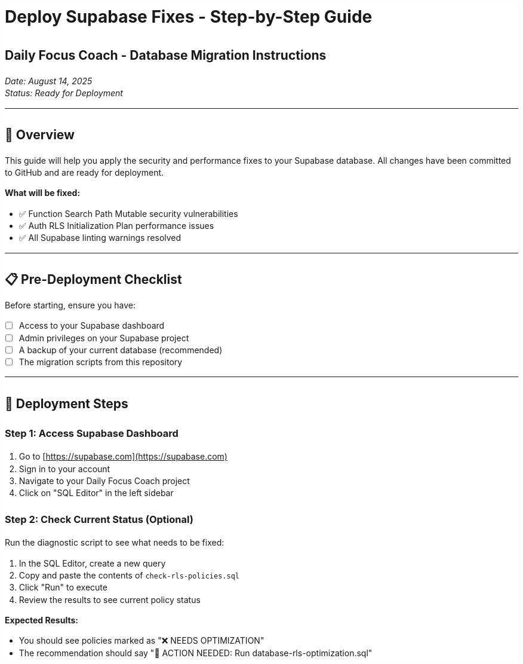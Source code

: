 # Deploy Supabase Fixes - Step-by-Step Guide
## Daily Focus Coach - Database Migration Instructions

*Date: August 14, 2025*  
*Status: Ready for Deployment*

---

## 🎯 Overview

This guide will help you apply the security and performance fixes to your Supabase database. All changes have been committed to GitHub and are ready for deployment.

**What will be fixed:**
- ✅ Function Search Path Mutable security vulnerabilities
- ✅ Auth RLS Initialization Plan performance issues
- ✅ All Supabase linting warnings resolved

---

## 📋 Pre-Deployment Checklist

Before starting, ensure you have:
- [ ] Access to your Supabase dashboard
- [ ] Admin privileges on your Supabase project
- [ ] A backup of your current database (recommended)
- [ ] The migration scripts from this repository

---

## 🚀 Deployment Steps

### **Step 1: Access Supabase Dashboard**

1. Go to [https://supabase.com](https://supabase.com)
2. Sign in to your account
3. Navigate to your Daily Focus Coach project
4. Click on "SQL Editor" in the left sidebar

### **Step 2: Check Current Status (Optional)**

Run the diagnostic script to see what needs to be fixed:

1. In the SQL Editor, create a new query
2. Copy and paste the contents of `check-rls-policies.sql`
3. Click "Run" to execute
4. Review the results to see current policy status

**Expected Results:**
- You should see policies marked as "❌ NEEDS OPTIMIZATION"
- The recommendation should say "🔧 ACTION NEEDED: Run database-rls-optimization.sql"
